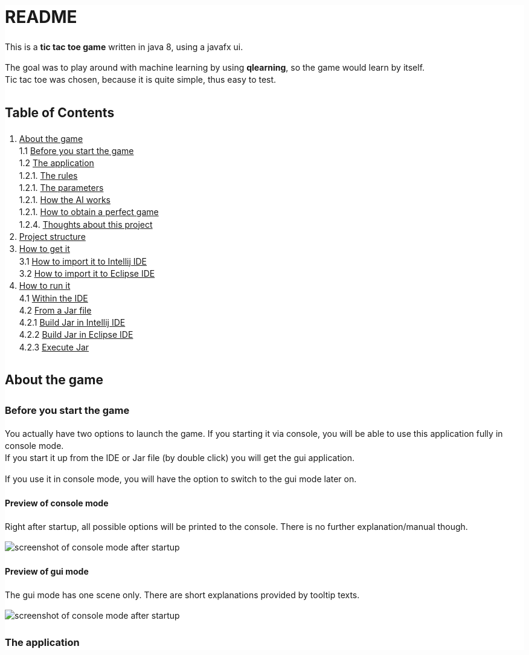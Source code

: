 # README

This is a __tic tac toe game__ written in java 8, using a javafx ui.

The goal was to play around with machine learning by using __qlearning__, so the game would learn by itself.  
Tic tac toe was chosen, because it is quite simple, thus easy to test.

## Table of Contents
1. [About the game](#about-the-game)  
	1.1 [Before you start the game](#before-you-start-the-game)  
	1.2 [The application](#the-application)  
		1.2.1. [The rules](#the-rules)  
		1.2.1. [The parameters](#the-parameters)  
		1.2.1. [How the AI works](#how-the-ai-works)  
		1.2.1. [How to obtain a perfect game](#how-to-obtain-a-perfect-game)  
		1.2.4. [Thoughts about this project](#thoughts-about-this-project)  
2. [Project structure](#project-structure)  
3. [How to get it](#how-to-get-it)  
	3.1 [How to import it to Intellij IDE](#how-to-import-it-to-intellij-ide)   
	3.2 [How to import it to Eclipse IDE](#how-to-import-it-to-eclipse-ide)   
4. [How to run it](#how-to-run-it)  
	4.1 [Within the IDE](#within-the-ide)  
	4.2 [From a Jar file](#from-a-jar-file)  
		4.2.1 [Build Jar in Intellij IDE](#build-jar-in-intellij-ide)    
		4.2.2 [Build Jar in Eclipse IDE](#build-jar-in-eclipse-ide)  
		4.2.3 [Execute Jar](#execute-jar)  


## About the game
### Before you start the game
You actually have two options to launch the game. If you starting it via console, you will be able to use this application fully in console mode.  
If you start it up from the IDE or Jar file (by double click) you will get the gui application.  
  
If you use it in console mode, you will have the option to switch to the gui mode later on.

#### Preview of console mode
Right after startup, all possible options will be printed to the console. There is no further explanation/manual though.

![screenshot of console mode after startup](https://github.com/lpapailiou/tictactoe/blob/master/src/com/chess/resources/img/tictactoe_screenshot_startup_console.png)

#### Preview of gui mode
The gui mode has one scene only. There are short explanations provided by tooltip texts.

![screenshot of console mode after startup](https://github.com/lpapailiou/tictactoe/blob/master/src/com/chess/resources/img/tictactoe_screenshot_startup_gui.png)

### The application
